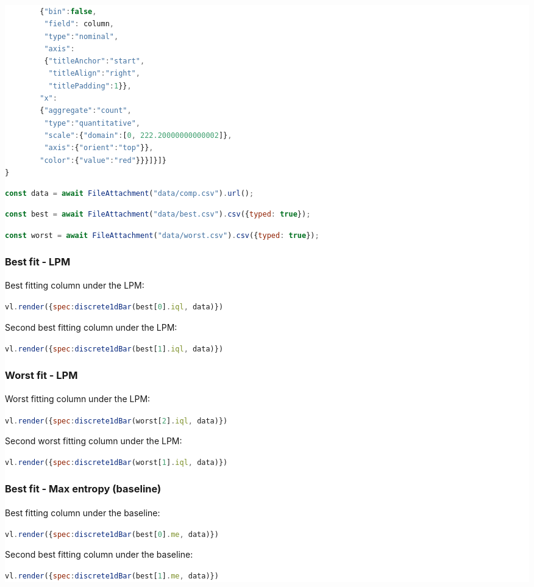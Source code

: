 ```js
        {"bin":false,
         "field": column,
         "type":"nominal",
         "axis":
         {"titleAnchor":"start",
          "titleAlign":"right",
          "titlePadding":1}},
        "x":
        {"aggregate":"count",
         "type":"quantitative",
         "scale":{"domain":[0, 222.20000000000002]},
         "axis":{"orient":"top"}},
        "color":{"value":"red"}}}]}]}
}
```

```js
const data = await FileAttachment("data/comp.csv").url();
```

```js
const best = await FileAttachment("data/best.csv").csv({typed: true});
```

```js
const worst = await FileAttachment("data/worst.csv").csv({typed: true});
```

### Best fit - LPM

Best fitting column under the LPM:
```js
vl.render({spec:discrete1dBar(best[0].iql, data)})
```
Second best fitting column under the LPM:
```js
vl.render({spec:discrete1dBar(best[1].iql, data)})
```

### Worst fit - LPM

Worst fitting column under the LPM:
```js
vl.render({spec:discrete1dBar(worst[2].iql, data)})
```
Second worst fitting column under the LPM:
```js
vl.render({spec:discrete1dBar(worst[1].iql, data)})
```

### Best fit - Max entropy (baseline)

Best fitting column under the baseline:
```js
vl.render({spec:discrete1dBar(best[0].me, data)})
```
Second best fitting column under the baseline:
```js
vl.render({spec:discrete1dBar(best[1].me, data)})
```
